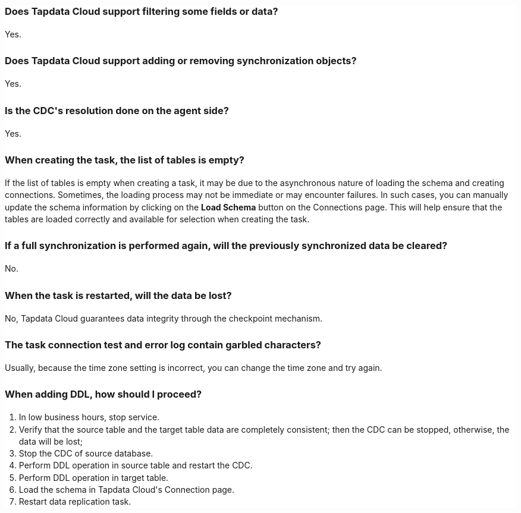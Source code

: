 
### Does Tapdata Cloud support filtering some fields or data?

Yes.



### Does Tapdata Cloud support adding or removing synchronization objects?

Yes.



### Is the CDC's resolution done on the agent side?

Yes.



### When creating the task, the list of tables is empty?

If the list of tables is empty when creating a task, it may be due to the asynchronous nature of loading the schema and creating connections. Sometimes, the loading process may not be immediate or may encounter failures. In such cases, you can manually update the schema information by clicking on the **Load Schema** button on the Connections page. This will help ensure that the tables are loaded correctly and available for selection when creating the task.



### If a full synchronization is performed again, will the previously synchronized data be cleared?

No.



### When the task is restarted, will the data be lost?

No, Tapdata Cloud guarantees data integrity through the checkpoint mechanism.



### The task connection test and error log contain garbled characters?

Usually, because the time zone setting is incorrect, you can change the time zone and try again.



### When adding DDL, how should I proceed?

1. In low business hours, stop service.
2. Verify that the source table and the target table data are completely consistent; then the CDC can be stopped, otherwise, the data will be lost;
3. Stop the CDC of source database.
4. Perform DDL operation in source table and restart the CDC.
5. Perform DDL operation in target table.
6. Load the schema in Tapdata Cloud's Connection page.
7. Restart data replication task.
